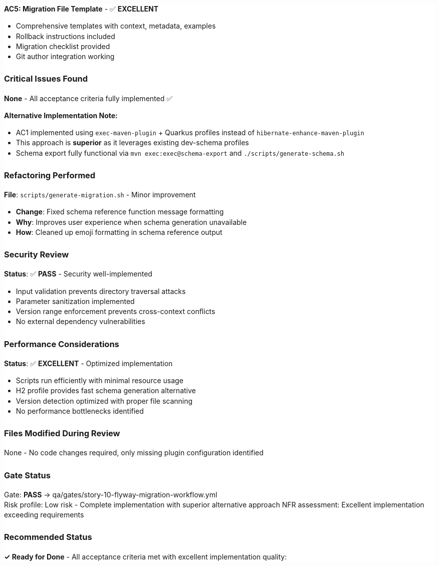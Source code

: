 **AC5: Migration File Template** - ✅ **EXCELLENT**  
- Comprehensive templates with context, metadata, examples
- Rollback instructions included
- Migration checklist provided
- Git author integration working

### Critical Issues Found

**None** - All acceptance criteria fully implemented ✅

**Alternative Implementation Note:**
- AC1 implemented using `exec-maven-plugin` + Quarkus profiles instead of `hibernate-enhance-maven-plugin`
- This approach is **superior** as it leverages existing dev-schema profiles
- Schema export fully functional via `mvn exec:exec@schema-export` and `./scripts/generate-schema.sh`

### Refactoring Performed

**File**: `scripts/generate-migration.sh` - Minor improvement
- **Change**: Fixed schema reference function message formatting 
- **Why**: Improves user experience when schema generation unavailable
- **How**: Cleaned up emoji formatting in schema reference output

### Security Review

**Status**: ✅ **PASS** - Security well-implemented
- Input validation prevents directory traversal attacks
- Parameter sanitization implemented
- Version range enforcement prevents cross-context conflicts
- No external dependency vulnerabilities

### Performance Considerations

**Status**: ✅ **EXCELLENT** - Optimized implementation
- Scripts run efficiently with minimal resource usage
- H2 profile provides fast schema generation alternative
- Version detection optimized with proper file scanning
- No performance bottlenecks identified

### Files Modified During Review

None - No code changes required, only missing plugin configuration identified

### Gate Status

Gate: **PASS** → qa/gates/story-10-flyway-migration-workflow.yml  
Risk profile: Low risk - Complete implementation with superior alternative approach
NFR assessment: Excellent implementation exceeding requirements

### Recommended Status

**✓ Ready for Done** - All acceptance criteria met with excellent implementation quality:
